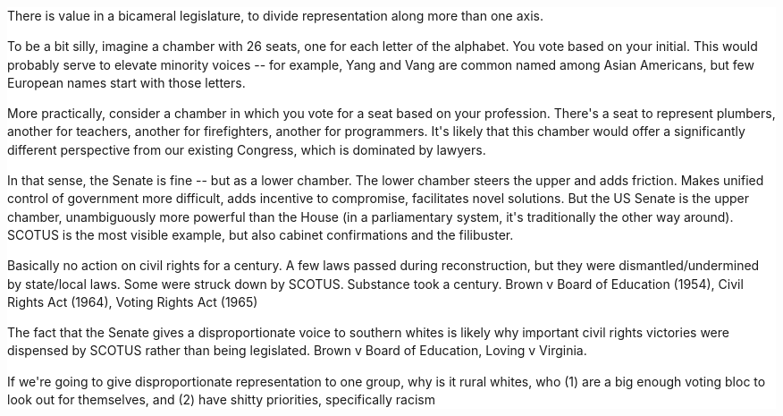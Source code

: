 There is value in a bicameral legislature, to divide representation along more than one axis.

To be a bit silly, imagine a chamber with 26 seats, one for each letter of the alphabet. You vote based on your initial. This would probably serve to elevate minority voices -- for example, Yang and Vang are common named among Asian Americans, but few European names start with those letters.

More practically, consider a chamber in which you vote for a seat based on your profession. There's a seat to represent plumbers, another for teachers, another for firefighters, another for programmers. It's likely that this chamber would offer a significantly different perspective from our existing Congress, which is dominated by lawyers.

In that sense, the Senate is fine -- but as a lower chamber. The lower chamber steers the upper and adds friction. Makes unified control of government more difficult, adds incentive to compromise, facilitates novel solutions. But the US Senate is the upper chamber, unambiguously more powerful than the House (in a parliamentary system, it's traditionally the other way around). SCOTUS is the most visible example, but also cabinet confirmations and the filibuster.

Basically no action on civil rights for a century. A few laws passed during reconstruction, but they were dismantled/undermined by state/local laws. Some were struck down by SCOTUS. Substance took a century. Brown v Board of Education (1954), Civil Rights Act (1964), Voting Rights Act (1965)

The fact that the Senate gives a disproportionate voice to southern whites is likely why important civil rights victories were dispensed by SCOTUS rather than being legislated. Brown v Board of Education, Loving v Virginia.

If we're going to give disproportionate representation to one group, why is it rural whites, who (1) are a big enough voting bloc to look out for themselves, and (2) have shitty priorities, specifically racism
